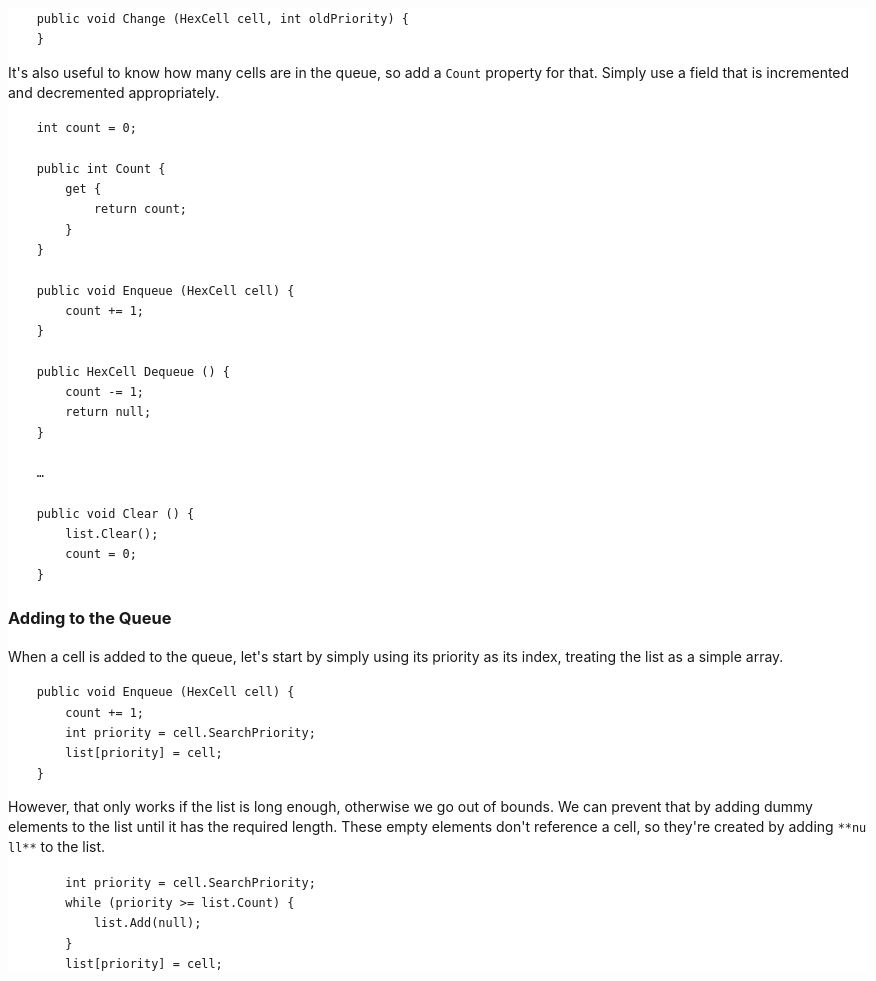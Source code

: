 ```
	public void Change (HexCell cell, int oldPriority) {
	}
```

It's also useful to know how many cells are in the queue, so add a `Count` property for that. Simply use a field that is incremented and decremented appropriately.

```
	int count = 0;

	public int Count {
		get {
			return count;
		}
	}

	public void Enqueue (HexCell cell) {
		count += 1;
	}

	public HexCell Dequeue () {
		count -= 1;
		return null;
	}
	
	…
	
	public void Clear () {
		list.Clear();
		count = 0;
	}
```

### Adding to the Queue

When a cell is added to the queue, let's start by simply using its priority as its index, treating the list as a simple array.

```
	public void Enqueue (HexCell cell) {
		count += 1;
		int priority = cell.SearchPriority;
		list[priority] = cell;
	}
```

However, that only works if the list is long enough, otherwise  we go out of bounds. We can prevent that by adding dummy elements to the  list until it has the required length. These empty elements don't  reference a cell, so they're created by adding `**null**` to the list.

```
		int priority = cell.SearchPriority;
		while (priority >= list.Count) {
			list.Add(null);
		}
		list[priority] = cell;
```
